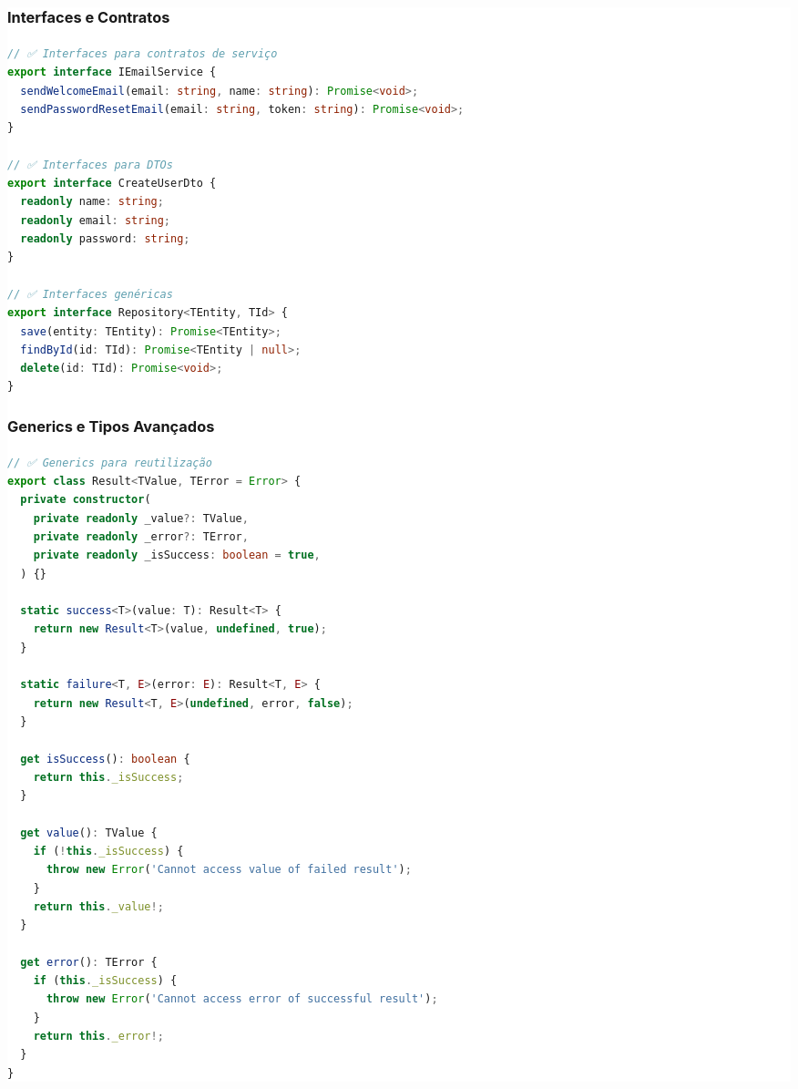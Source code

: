 ### Interfaces e Contratos
```typescript
// ✅ Interfaces para contratos de serviço
export interface IEmailService {
  sendWelcomeEmail(email: string, name: string): Promise<void>;
  sendPasswordResetEmail(email: string, token: string): Promise<void>;
}

// ✅ Interfaces para DTOs
export interface CreateUserDto {
  readonly name: string;
  readonly email: string;
  readonly password: string;
}

// ✅ Interfaces genéricas
export interface Repository<TEntity, TId> {
  save(entity: TEntity): Promise<TEntity>;
  findById(id: TId): Promise<TEntity | null>;
  delete(id: TId): Promise<void>;
}
```

### Generics e Tipos Avançados
```typescript
// ✅ Generics para reutilização
export class Result<TValue, TError = Error> {
  private constructor(
    private readonly _value?: TValue,
    private readonly _error?: TError,
    private readonly _isSuccess: boolean = true,
  ) {}

  static success<T>(value: T): Result<T> {
    return new Result<T>(value, undefined, true);
  }

  static failure<T, E>(error: E): Result<T, E> {
    return new Result<T, E>(undefined, error, false);
  }

  get isSuccess(): boolean {
    return this._isSuccess;
  }

  get value(): TValue {
    if (!this._isSuccess) {
      throw new Error('Cannot access value of failed result');
    }
    return this._value!;
  }

  get error(): TError {
    if (this._isSuccess) {
      throw new Error('Cannot access error of successful result');
    }
    return this._error!;
  }
}
```
